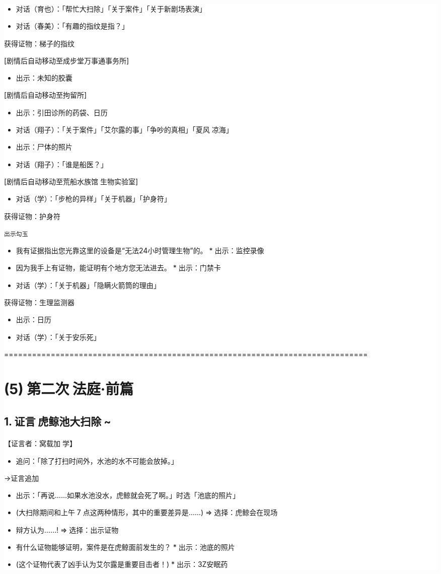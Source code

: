 * 对话（育也）：「帮忙大扫除」「关于案件」「关于新剧场表演」

* 对话（春美）：「有趣的指纹是指？」

获得证物：梯子的指纹

[剧情后自动移动至成步堂万事通事务所]

* 出示：未知的胶囊

[剧情后自动移动至拘留所]

* 出示：引田诊所的药袋、日历

* 对话（翔子）：「关于案件」「艾尔露的事」「争吵的真相」「夏风 凉海」

* 出示：尸体的照片

* 对话（翔子）：「谁是船医？」

[剧情后自动移动至荒船水族馆 生物实验室]

* 对话（学）：「步枪的异样」「关于机器」「护身符」

获得证物：护身符

`出示勾玉`

* 我有证据指出您光靠这里的设备是“无法24小时管理生物”的。 * 出示：监控录像

* 因为我手上有证物，能证明有个地方您无法进去。 * 出示：门禁卡

* 对话（学）：「关于机器」「隐瞒火箭筒的理由」

获得证物：生理监测器

* 出示：日历

* 对话（学）：「关于安乐死」

 
==============================================================================
# (5) 第二次 法庭·前篇

## 1. 证言  虎鲸池大扫除 ~

【证言者：窝载加 学】

* 追问：「除了打扫时间外，水池的水不可能会放掉。」

→证言追加

* 出示：「再说……如果水池没水，虎鲸就会死了啊。」时选「池底的照片」

* (大扫除期间和上午 7 点这两种情形，其中的重要差异是……) => 选择：虎鲸会在现场

* 辩方认为……! => 选择：出示证物

* 有什么证物能够证明，案件是在虎鲸面前发生的？ * 出示：池底的照片

* (这个证物代表了凶手认为艾尔露是重要目击者！) * 出示：3Z安眠药
